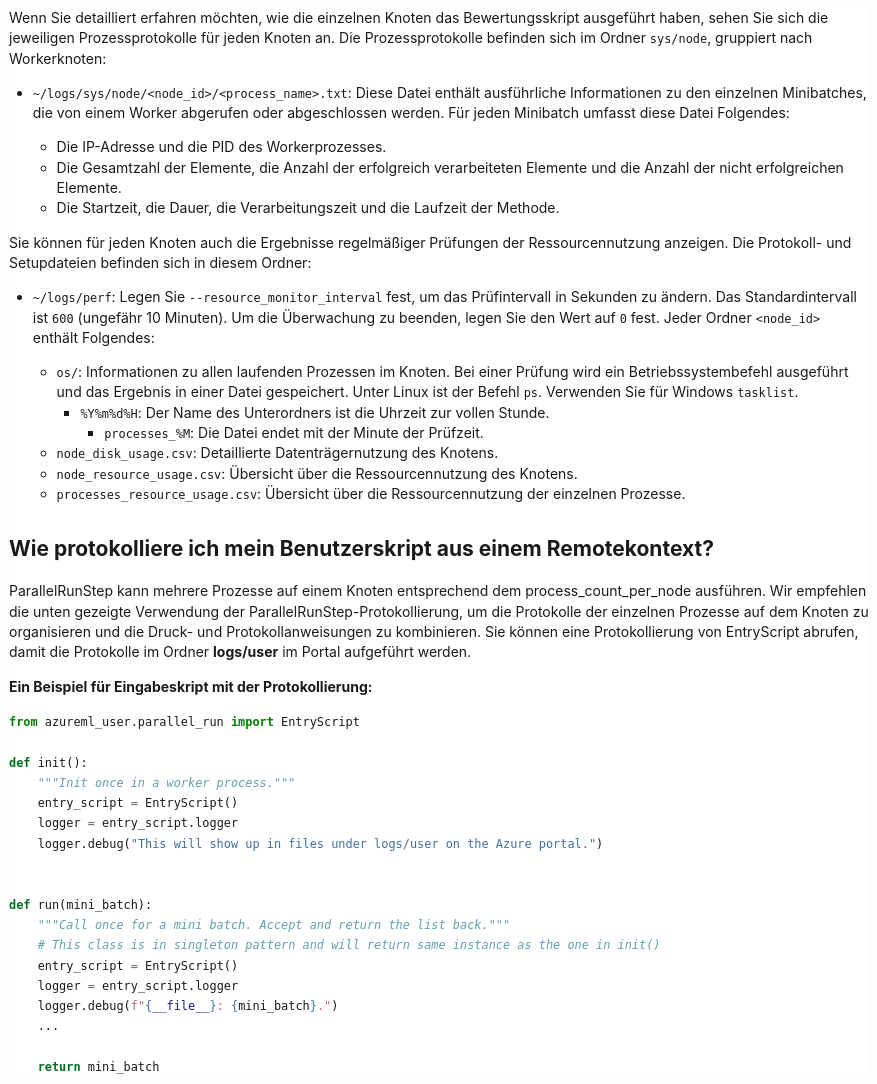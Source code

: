 Wenn Sie detailliert erfahren möchten, wie die einzelnen Knoten das Bewertungsskript ausgeführt haben, sehen Sie sich die jeweiligen Prozessprotokolle für jeden Knoten an. Die Prozessprotokolle befinden sich im Ordner `sys/node`, gruppiert nach Workerknoten:

- `~/logs/sys/node/<node_id>/<process_name>.txt`: Diese Datei enthält ausführliche Informationen zu den einzelnen Minibatches, die von einem Worker abgerufen oder abgeschlossen werden. Für jeden Minibatch umfasst diese Datei Folgendes:

    - Die IP-Adresse und die PID des Workerprozesses.
    - Die Gesamtzahl der Elemente, die Anzahl der erfolgreich verarbeiteten Elemente und die Anzahl der nicht erfolgreichen Elemente.
    - Die Startzeit, die Dauer, die Verarbeitungszeit und die Laufzeit der Methode.

Sie können für jeden Knoten auch die Ergebnisse regelmäßiger Prüfungen der Ressourcennutzung anzeigen. Die Protokoll- und Setupdateien befinden sich in diesem Ordner:

- `~/logs/perf`: Legen Sie `--resource_monitor_interval` fest, um das Prüfintervall in Sekunden zu ändern. Das Standardintervall ist `600` (ungefähr 10 Minuten). Um die Überwachung zu beenden, legen Sie den Wert auf `0` fest. Jeder Ordner `<node_id>` enthält Folgendes:

    - `os/`: Informationen zu allen laufenden Prozessen im Knoten. Bei einer Prüfung wird ein Betriebssystembefehl ausgeführt und das Ergebnis in einer Datei gespeichert. Unter Linux ist der Befehl `ps`. Verwenden Sie für Windows `tasklist`.
        - `%Y%m%d%H`: Der Name des Unterordners ist die Uhrzeit zur vollen Stunde.
            - `processes_%M`: Die Datei endet mit der Minute der Prüfzeit.
    - `node_disk_usage.csv`: Detaillierte Datenträgernutzung des Knotens.
    - `node_resource_usage.csv`: Übersicht über die Ressourcennutzung des Knotens.
    - `processes_resource_usage.csv`: Übersicht über die Ressourcennutzung der einzelnen Prozesse.

## <a name="how-do-i-log-from-my-user-script-from-a-remote-context"></a>Wie protokolliere ich mein Benutzerskript aus einem Remotekontext?

ParallelRunStep kann mehrere Prozesse auf einem Knoten entsprechend dem process_count_per_node ausführen. Wir empfehlen die unten gezeigte Verwendung der ParallelRunStep-Protokollierung, um die Protokolle der einzelnen Prozesse auf dem Knoten zu organisieren und die Druck- und Protokollanweisungen zu kombinieren. Sie können eine Protokollierung von EntryScript abrufen, damit die Protokolle im Ordner **logs/user** im Portal aufgeführt werden.

**Ein Beispiel für Eingabeskript mit der Protokollierung:**
```python
from azureml_user.parallel_run import EntryScript

def init():
    """Init once in a worker process."""
    entry_script = EntryScript()
    logger = entry_script.logger
    logger.debug("This will show up in files under logs/user on the Azure portal.")


def run(mini_batch):
    """Call once for a mini batch. Accept and return the list back."""
    # This class is in singleton pattern and will return same instance as the one in init()
    entry_script = EntryScript()
    logger = entry_script.logger
    logger.debug(f"{__file__}: {mini_batch}.")
    ...

    return mini_batch
```
